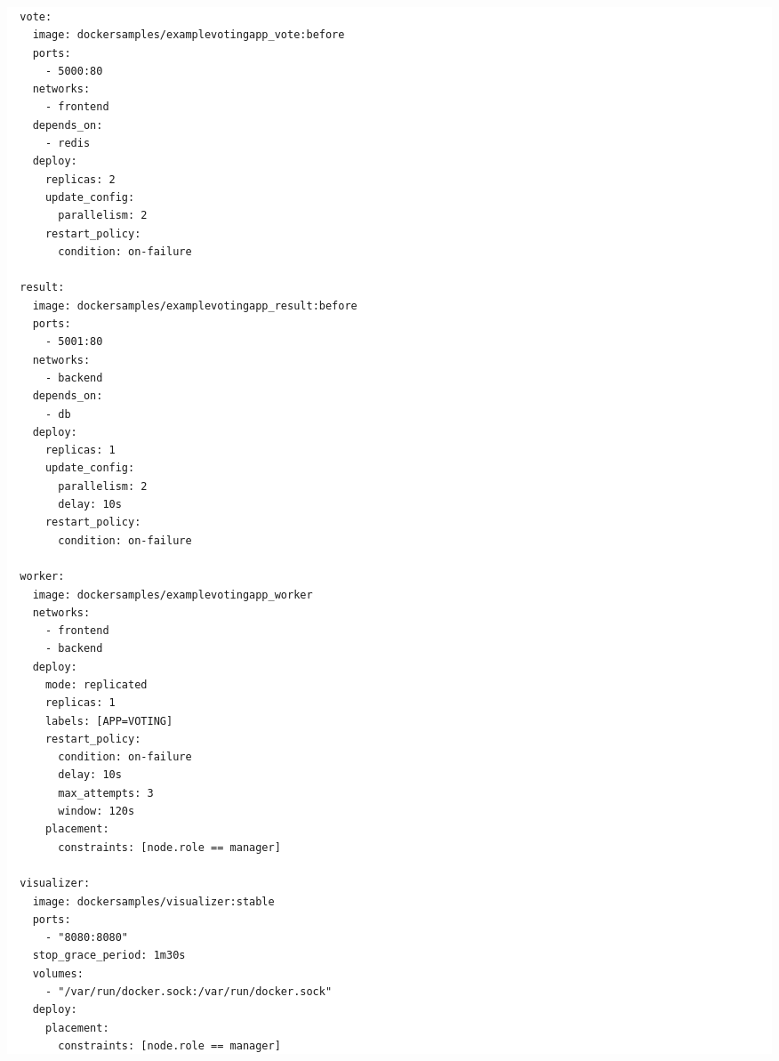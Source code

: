       vote:
        image: dockersamples/examplevotingapp_vote:before
        ports:
          - 5000:80
        networks:
          - frontend
        depends_on:
          - redis
        deploy:
          replicas: 2
          update_config:
            parallelism: 2
          restart_policy:
            condition: on-failure
    
      result:
        image: dockersamples/examplevotingapp_result:before
        ports:
          - 5001:80
        networks:
          - backend
        depends_on:
          - db
        deploy:
          replicas: 1
          update_config:
            parallelism: 2
            delay: 10s
          restart_policy:
            condition: on-failure
    
      worker:
        image: dockersamples/examplevotingapp_worker
        networks:
          - frontend
          - backend
        deploy:
          mode: replicated
          replicas: 1
          labels: [APP=VOTING]
          restart_policy:
            condition: on-failure
            delay: 10s
            max_attempts: 3
            window: 120s
          placement:
            constraints: [node.role == manager]
    
      visualizer:
        image: dockersamples/visualizer:stable
        ports:
          - "8080:8080"
        stop_grace_period: 1m30s
        volumes:
          - "/var/run/docker.sock:/var/run/docker.sock"
        deploy:
          placement:
            constraints: [node.role == manager]
    